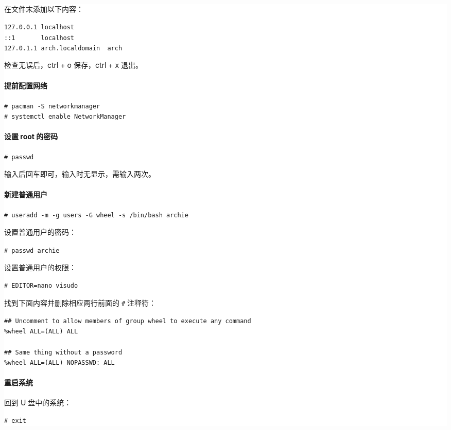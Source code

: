在文件末添加以下内容：

```
127.0.0.1 localhost
::1       localhost
127.0.1.1 arch.localdomain  arch
```

检查无误后，ctrl + o 保存，ctrl + x 退出。

#### 提前配置网络

```
# pacman -S networkmanager
# systemctl enable NetworkManager
```

#### 设置 root 的密码

```
# passwd
```

输入后回车即可，输入时无显示，需输入两次。

#### 新建普通用户

```
# useradd -m -g users -G wheel -s /bin/bash archie
```

设置普通用户的密码：

```
# passwd archie
```

设置普通用户的权限：

```
# EDITOR=nano visudo
```

找到下面内容并删除相应两行前面的 `#` 注释符：

```diff
## Uncomment to allow members of group wheel to execute any command
%wheel ALL=(ALL) ALL

## Same thing without a password
%wheel ALL=(ALL) NOPASSWD: ALL
```

#### 重启系统

回到 U 盘中的系统：

```
# exit
```

